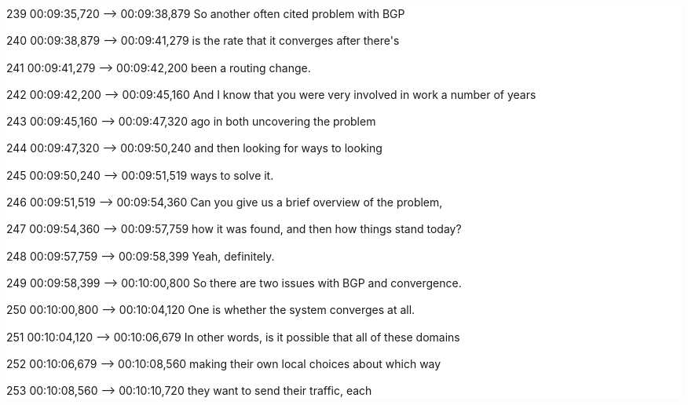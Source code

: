 239
00:09:35,720 --> 00:09:38,879
So another often cited problem with BGP

240
00:09:38,879 --> 00:09:41,279
is the rate that it converges after there's

241
00:09:41,279 --> 00:09:42,200
been a routing change.

242
00:09:42,200 --> 00:09:45,160
And I know that you were very involved in work a number of years

243
00:09:45,160 --> 00:09:47,320
ago in both uncovering the problem

244
00:09:47,320 --> 00:09:50,240
and then looking for ways to looking

245
00:09:50,240 --> 00:09:51,519
ways to solve it.

246
00:09:51,519 --> 00:09:54,360
Can you give us a brief overview of the problem,

247
00:09:54,360 --> 00:09:57,759
how it was found, and then how things stand today?

248
00:09:57,759 --> 00:09:58,399
Yeah, definitely.

249
00:09:58,399 --> 00:10:00,800
So there are two issues with BGP and convergence.

250
00:10:00,800 --> 00:10:04,120
One is whether the system converges at all.

251
00:10:04,120 --> 00:10:06,679
In other words, is it possible that all of these domains

252
00:10:06,679 --> 00:10:08,560
making their own local choices about which way

253
00:10:08,560 --> 00:10:10,720
they want to send their traffic, each
